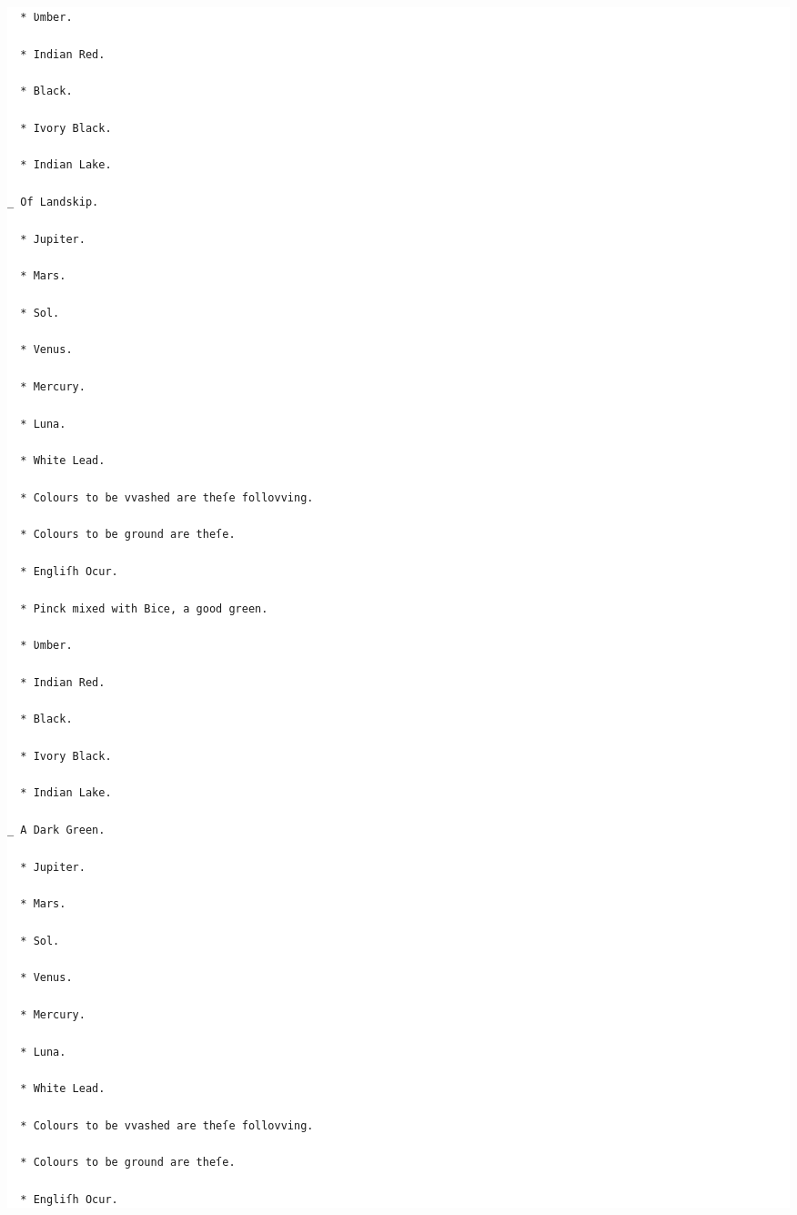       * Ʋmber.

      * Indian Red.

      * Black.

      * Ivory Black.

      * Indian Lake.

    _ Of Landskip.

      * Jupiter.

      * Mars.

      * Sol.

      * Venus.

      * Mercury.

      * Luna.

      * White Lead.

      * Colours to be vvashed are theſe follovving.

      * Colours to be ground are theſe.

      * Engliſh Ocur.

      * Pinck mixed with Bice, a good green.

      * Ʋmber.

      * Indian Red.

      * Black.

      * Ivory Black.

      * Indian Lake.

    _ A Dark Green.

      * Jupiter.

      * Mars.

      * Sol.

      * Venus.

      * Mercury.

      * Luna.

      * White Lead.

      * Colours to be vvashed are theſe follovving.

      * Colours to be ground are theſe.

      * Engliſh Ocur.
